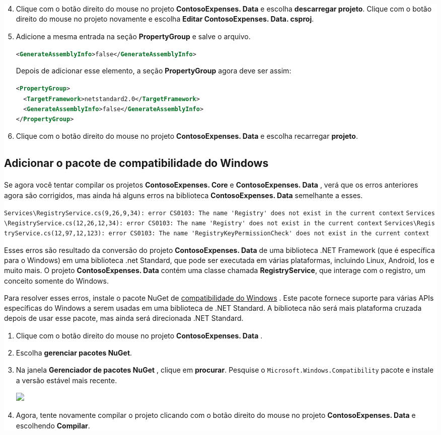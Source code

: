 4. Clique com o botão direito do mouse no projeto **ContosoExpenses. Data** e escolha **descarregar projeto**. Clique com o botão direito do mouse no projeto novamente e escolha **Editar ContosoExpenses. Data. csproj**.

5. Adicione a mesma entrada na seção **PropertyGroup** e salve o arquivo.

    ```xml
    <GenerateAssemblyInfo>false</GenerateAssemblyInfo>
    ```

    Depois de adicionar esse elemento, a seção **PropertyGroup** agora deve ser assim:

    ```xml
    <PropertyGroup>
      <TargetFramework>netstandard2.0</TargetFramework>
      <GenerateAssemblyInfo>false</GenerateAssemblyInfo>
    </PropertyGroup>
    ```

6. Clique com o botão direito do mouse no projeto **ContosoExpenses. Data** e escolha recarregar **projeto**.

## <a name="add-the-windows-compatibility-pack"></a>Adicionar o pacote de compatibilidade do Windows

Se agora você tentar compilar os projetos **ContosoExpenses. Core** e **ContosoExpenses. Data** , verá que os erros anteriores agora são corrigidos, mas ainda há alguns erros na biblioteca **ContosoExpenses. Data** semelhante a esses.

`Services\RegistryService.cs(9,26,9,34): error CS0103: The name 'Registry' does not exist in the current context`
`Services\RegistryService.cs(12,26,12,34): error CS0103: The name 'Registry' does not exist in the current context`
`Services\RegistryService.cs(12,97,12,123): error CS0103: The name 'RegistryKeyPermissionCheck' does not exist in the current context`

Esses erros são resultado da conversão do projeto **ContosoExpenses. Data** de uma biblioteca .NET Framework (que é específica para o Windows) em uma biblioteca .net Standard, que pode ser executada em várias plataformas, incluindo Linux, Android, Ios e muito mais. O projeto **ContosoExpenses. Data** contém uma classe chamada **RegistryService**, que interage com o registro, um conceito somente do Windows.

Para resolver esses erros, instale o pacote NuGet de [compatibilidade do Windows](https://www.nuget.org/packages/Microsoft.Windows.Compatibility) . Este pacote fornece suporte para várias APIs específicas do Windows a serem usadas em uma biblioteca de .NET Standard. A biblioteca não será mais plataforma cruzada depois de usar esse pacote, mas ainda será direcionada .NET Standard. 

1. Clique com o botão direito do mouse no projeto **ContosoExpenses. Data** .
2. Escolha **gerenciar pacotes NuGet**.
3. Na janela **Gerenciador de pacotes NuGet** , clique em **procurar**. Pesquise o `Microsoft.Windows.Compatibility` pacote e instale a versão estável mais recente.

    ![](images/wpf-modernize-tutorial/WindowsCompatibilityPack.png)

4. Agora, tente novamente compilar o projeto clicando com o botão direito do mouse no projeto **ContosoExpenses. Data** e escolhendo **Compilar**.
